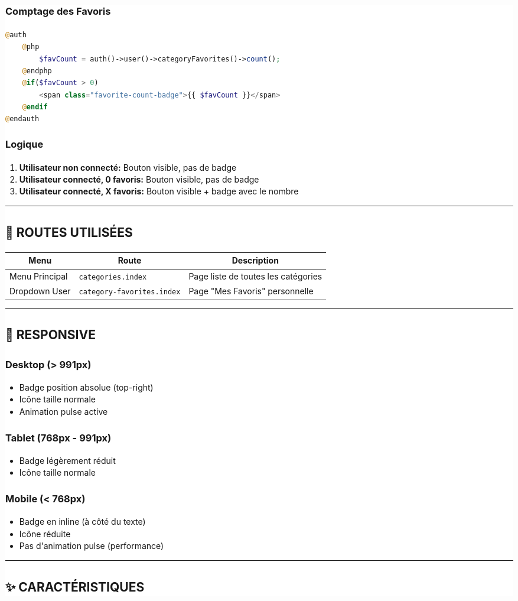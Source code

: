 ### Comptage des Favoris
```php
@auth
    @php
        $favCount = auth()->user()->categoryFavorites()->count();
    @endphp
    @if($favCount > 0)
        <span class="favorite-count-badge">{{ $favCount }}</span>
    @endif
@endauth
```

### Logique
1. **Utilisateur non connecté:** Bouton visible, pas de badge
2. **Utilisateur connecté, 0 favoris:** Bouton visible, pas de badge
3. **Utilisateur connecté, X favoris:** Bouton visible + badge avec le nombre

---

## 🎯 ROUTES UTILISÉES

| Menu | Route | Description |
|------|-------|-------------|
| Menu Principal | `categories.index` | Page liste de toutes les catégories |
| Dropdown User | `category-favorites.index` | Page "Mes Favoris" personnelle |

---

## 📱 RESPONSIVE

### Desktop (> 991px)
- Badge position absolue (top-right)
- Icône taille normale
- Animation pulse active

### Tablet (768px - 991px)
- Badge légèrement réduit
- Icône taille normale

### Mobile (< 768px)
- Badge en inline (à côté du texte)
- Icône réduite
- Pas d'animation pulse (performance)

---

## ✨ CARACTÉRISTIQUES
